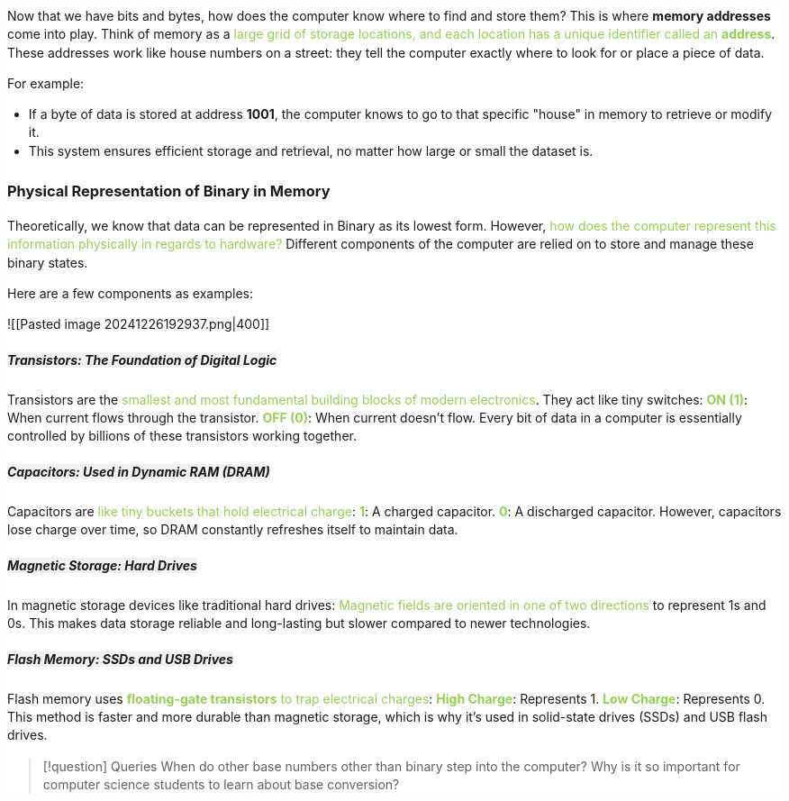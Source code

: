 Now that we have bits and bytes, how does the computer know where to find and store them? This is where **memory addresses** come into play. Think of memory as a <font color="#92D050">large grid of storage locations, and each location has a unique identifier called an **address**</font>. These addresses work like house numbers on a street: they tell the computer exactly where to look for or place a piece of data.

For example:
- If a byte of data is stored at address **1001**, the computer knows to go to that specific "house" in memory to retrieve or modify it.
- This system ensures efficient storage and retrieval, no matter how large or small the dataset is.

### Physical Representation of Binary in Memory
Theoretically, we know that data can be represented in Binary as its lowest form. However, <font color="#92D050">how does the computer represent this information physically in regards to hardware?</font> Different components of the computer are relied on to store and manage these binary states.

Here are a few components as examples:

![[Pasted image 20241226192937.png|400]]
##### <span style="background:rgba(140, 140, 140, 0.12)">Transistors: The Foundation of Digital Logic</span>
Transistors are the <font color="#92D050">smallest and most fundamental building blocks of modern electronics</font>. They act like tiny switches:
<font color="#92D050">**ON (1)**</font>: When current flows through the transistor.
<font color="#92D050">**OFF (0)**</font>: When current doesn’t flow.
Every bit of data in a computer is essentially controlled by billions of these transistors working together.
##### <span style="background:rgba(140, 140, 140, 0.12)">Capacitors: Used in Dynamic RAM (DRAM)</span>
Capacitors are <font color="#92D050">like tiny buckets that hold electrical charge</font>:
<font color="#92D050">**1**</font>: A charged capacitor.
<font color="#92D050">**0**</font>: A discharged capacitor. However, capacitors lose charge over time, so DRAM constantly refreshes itself to maintain data.
##### <span style="background:rgba(140, 140, 140, 0.12)">Magnetic Storage: Hard Drives</span>  
In magnetic storage devices like traditional hard drives:
<font color="#92D050">Magnetic fields are oriented in one of two directions</font> to represent 1s and 0s.
This makes data storage reliable and long-lasting but slower compared to newer technologies.
##### <span style="background:rgba(140, 140, 140, 0.12)">Flash Memory: SSDs and USB Drives </span> 
Flash memory uses <font color="#92D050">**floating-gate transistors** to trap electrical charges</font>:
<font color="#92D050">**High Charge**</font>: Represents 1.
<font color="#92D050">**Low Charge**</font>: Represents 0.  
This method is faster and more durable than magnetic storage, which is why it’s used in solid-state drives (SSDs) and USB flash drives.

> [!question] Queries
> When do other base numbers other than binary step into the computer? Why is it so important for computer science students to learn about base conversion?
